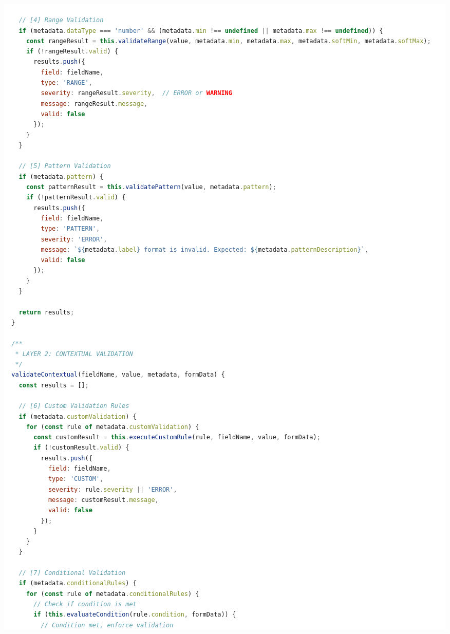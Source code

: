 ```javascript
    
    // [4] Range Validation
    if (metadata.dataType === 'number' && (metadata.min !== undefined || metadata.max !== undefined)) {
      const rangeResult = this.validateRange(value, metadata.min, metadata.max, metadata.softMin, metadata.softMax);
      if (!rangeResult.valid) {
        results.push({
          field: fieldName,
          type: 'RANGE',
          severity: rangeResult.severity,  // ERROR or WARNING
          message: rangeResult.message,
          valid: false
        });
      }
    }
    
    // [5] Pattern Validation
    if (metadata.pattern) {
      const patternResult = this.validatePattern(value, metadata.pattern);
      if (!patternResult.valid) {
        results.push({
          field: fieldName,
          type: 'PATTERN',
          severity: 'ERROR',
          message: `${metadata.label} format is invalid. Expected: ${metadata.patternDescription}`,
          valid: false
        });
      }
    }
    
    return results;
  }
  
  /**
   * LAYER 2: CONTEXTUAL VALIDATION
   */
  validateContextual(fieldName, value, metadata, formData) {
    const results = [];
    
    // [6] Custom Validation Rules
    if (metadata.customValidation) {
      for (const rule of metadata.customValidation) {
        const customResult = this.executeCustomRule(rule, fieldName, value, formData);
        if (!customResult.valid) {
          results.push({
            field: fieldName,
            type: 'CUSTOM',
            severity: rule.severity || 'ERROR',
            message: customResult.message,
            valid: false
          });
        }
      }
    }
    
    // [7] Conditional Validation
    if (metadata.conditionalRules) {
      for (const rule of metadata.conditionalRules) {
        // Check if condition is met
        if (this.evaluateCondition(rule.condition, formData)) {
          // Condition met, enforce validation
```
